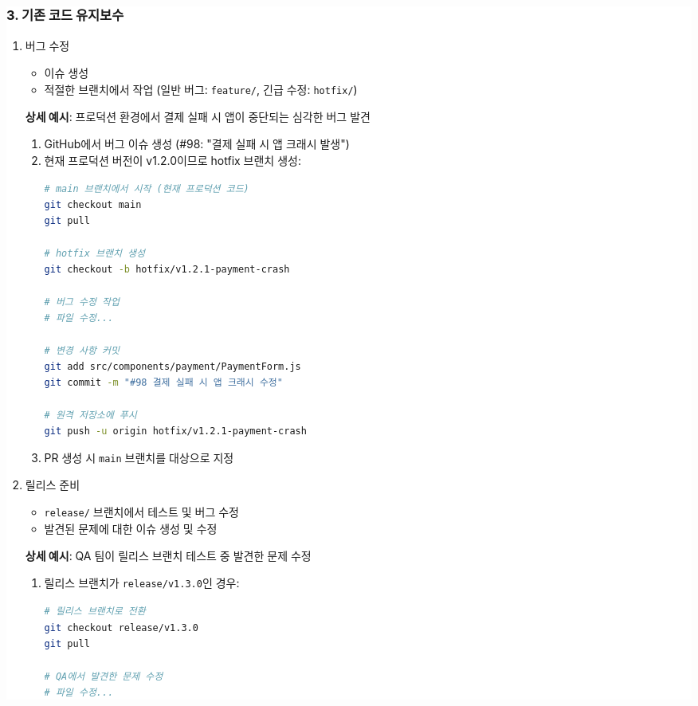 ### 3. 기존 코드 유지보수

1. 버그 수정
   - 이슈 생성
   - 적절한 브랜치에서 작업 (일반 버그: `feature/`, 긴급 수정: `hotfix/`)
   
   **상세 예시**: 프로덕션 환경에서 결제 실패 시 앱이 중단되는 심각한 버그 발견
   1. GitHub에서 버그 이슈 생성 (#98: "결제 실패 시 앱 크래시 발생")
   2. 현재 프로덕션 버전이 v1.2.0이므로 hotfix 브랜치 생성:
      ```bash
      # main 브랜치에서 시작 (현재 프로덕션 코드)
      git checkout main
      git pull
      
      # hotfix 브랜치 생성
      git checkout -b hotfix/v1.2.1-payment-crash
      
      # 버그 수정 작업
      # 파일 수정...
      
      # 변경 사항 커밋
      git add src/components/payment/PaymentForm.js
      git commit -m "#98 결제 실패 시 앱 크래시 수정"
      
      # 원격 저장소에 푸시
      git push -u origin hotfix/v1.2.1-payment-crash
      ```
   3. PR 생성 시 `main` 브랜치를 대상으로 지정

2. 릴리스 준비
   - `release/` 브랜치에서 테스트 및 버그 수정
   - 발견된 문제에 대한 이슈 생성 및 수정
   
   **상세 예시**: QA 팀이 릴리스 브랜치 테스트 중 발견한 문제 수정
   1. 릴리스 브랜치가 `release/v1.3.0`인 경우:
      ```bash
      # 릴리스 브랜치로 전환
      git checkout release/v1.3.0
      git pull
      
      # QA에서 발견한 문제 수정
      # 파일 수정...
      